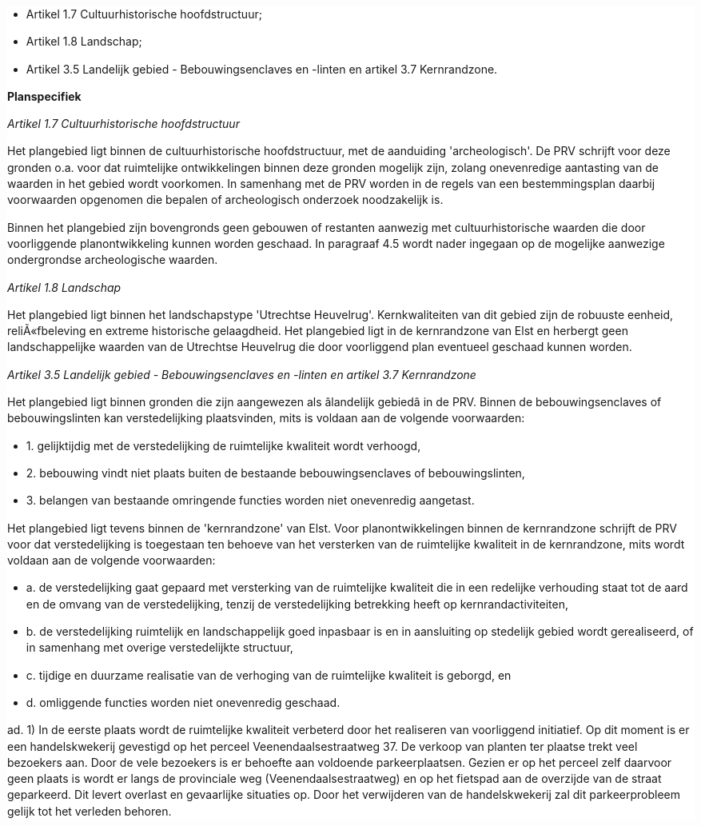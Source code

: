 * Artikel 1\.7 Cultuurhistorische hoofdstructuur;

* Artikel 1\.8 Landschap;

* Artikel 3\.5 Landelijk gebied \- Bebouwingsenclaves en \-linten en artikel 3\.7 Kernrandzone.

**Planspecifiek**

*Artikel 1\.7 Cultuurhistorische hoofdstructuur*

Het plangebied ligt binnen de cultuurhistorische hoofdstructuur, met de aanduiding 'archeologisch'. De PRV schrijft voor deze gronden o.a. voor dat ruimtelijke ontwikkelingen binnen deze gronden mogelijk zijn, zolang onevenredige aantasting van de waarden in het gebied wordt voorkomen. In samenhang met de PRV worden in de regels van een bestemmingsplan daarbij voorwaarden opgenomen die bepalen of archeologisch onderzoek noodzakelijk is.

Binnen het plangebied zijn bovengronds geen gebouwen of restanten aanwezig met cultuurhistorische waarden die door voorliggende planontwikkeling kunnen worden geschaad. In paragraaf 4\.5 wordt nader ingegaan op de mogelijke aanwezige ondergrondse archeologische waarden.

*Artikel 1\.8 Landschap*

Het plangebied ligt binnen het landschapstype 'Utrechtse Heuvelrug'. Kernkwaliteiten van dit gebied zijn de robuuste eenheid, reliÃ«fbeleving en extreme historische gelaagdheid. Het plangebied ligt in de kernrandzone van Elst en herbergt geen landschappelijke waarden van de Utrechtse Heuvelrug die door voorliggend plan eventueel geschaad kunnen worden.

*Artikel 3\.5 Landelijk gebied \- Bebouwingsenclaves en \-linten en artikel 3\.7 Kernrandzone*

Het plangebied ligt binnen gronden die zijn aangewezen als âlandelijk gebiedâ in de PRV. Binnen de bebouwingsenclaves of bebouwingslinten kan verstedelijking plaatsvinden, mits is voldaan aan de volgende voorwaarden:

* 1\. gelijktijdig met de verstedelijking de ruimtelijke kwaliteit wordt verhoogd,

* 2\. bebouwing vindt niet plaats buiten de bestaande bebouwingsenclaves of bebouwingslinten,

* 3\. belangen van bestaande omringende functies worden niet onevenredig aangetast.

Het plangebied ligt tevens binnen de 'kernrandzone' van Elst. Voor planontwikkelingen binnen de kernrandzone schrijft de PRV voor dat verstedelijking is toegestaan ten behoeve van het versterken van de ruimtelijke kwaliteit in de kernrandzone, mits wordt voldaan aan de volgende voorwaarden:

* a. de verstedelijking gaat gepaard met versterking van de ruimtelijke kwaliteit die in een redelijke verhouding staat tot de aard en de omvang van de verstedelijking, tenzij de verstedelijking betrekking heeft op kernrandactiviteiten,

* b. de verstedelijking ruimtelijk en landschappelijk goed inpasbaar is en in aansluiting op stedelijk gebied wordt gerealiseerd, of in samenhang met overige verstedelijkte structuur,

* c. tijdige en duurzame realisatie van de verhoging van de ruimtelijke kwaliteit is geborgd, en

* d. omliggende functies worden niet onevenredig geschaad.

ad. 1\) In de eerste plaats wordt de ruimtelijke kwaliteit verbeterd door het realiseren van voorliggend initiatief. Op dit moment is er een handelskwekerij gevestigd op het perceel Veenendaalsestraatweg 37\. De verkoop van planten ter plaatse trekt veel bezoekers aan. Door de vele bezoekers is er behoefte aan voldoende parkeerplaatsen. Gezien er op het perceel zelf daarvoor geen plaats is wordt er langs de provinciale weg (Veenendaalsestraatweg) en op het fietspad aan de overzijde van de straat geparkeerd. Dit levert overlast en gevaarlijke situaties op. Door het verwijderen van de handelskwekerij zal dit parkeerprobleem gelijk tot het verleden behoren.
